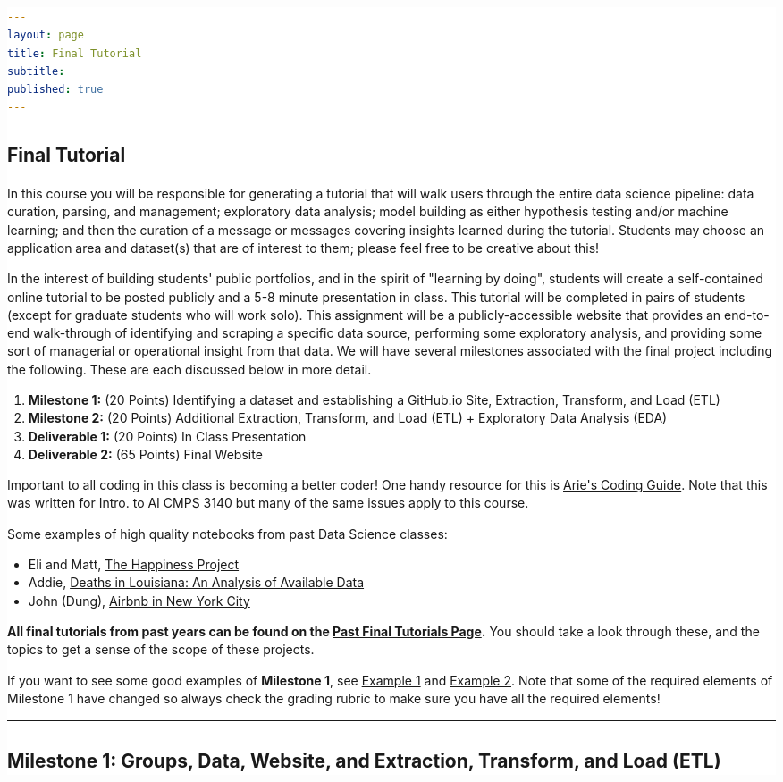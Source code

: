 ```yaml
---
layout: page
title: Final Tutorial
subtitle:
published: true
---
```


## Final Tutorial

In this course you will be responsible for generating a tutorial that will walk users through the entire data science pipeline: data curation, parsing, and management; exploratory data analysis; model building as either hypothesis testing and/or machine learning; and then the curation of a message or messages covering insights learned during the tutorial. Students may choose an application area and dataset(s) that are of interest to them; please feel free to be creative about this!

In the interest of building students' public portfolios, and in the spirit of "learning by doing", students will create a self-contained online tutorial to be posted publicly and a 5-8 minute presentation in class. This tutorial will be completed in pairs of students (except for graduate students who will work solo). This assignment will be a publicly-accessible website that provides an end-to-end walk-through of identifying and scraping a specific data source, performing some exploratory analysis, and providing some sort of managerial or operational insight from that data. We will have several milestones associated with the final project including the following. These are each discussed below in more detail.

1. **Milestone 1:** (20 Points) Identifying a dataset and establishing a GitHub.io Site, Extraction, Transform, and Load (ETL)
2. **Milestone 2:** (20 Points) Additional Extraction, Transform, and Load (ETL) + Exploratory Data Analysis (EDA)
3. **Deliverable 1:** (20 Points) In Class Presentation
4. **Deliverable 2:** (65 Points) Final Website

Important to all coding in this class is becoming a better coder! One handy resource for this is [Arie's Coding Guide](https://nmattei.github.io/cmps3140/codingguide). Note that this was written for Intro. to AI CMPS 3140 but many of the same issues apply to this course.

Some examples of high quality notebooks from past Data Science classes:

* Eli and Matt, [The Happiness Project](https://mcatalano26.github.io/Data-Science-Final-Project/)
* Addie, [Deaths in Louisiana: An Analysis of Available Data](https://ajasica.github.io/)
* John (Dung), [Airbnb in New York City](https://dungngotan99.github.io/)

**All final tutorials from past years can be found on the [Past Final Tutorials Page](./PastFinal.md).** You should take a look through these, and the topics to get a sense of the scope of these projects.

If you want to see some good examples of **Milestone 1**, see [Example 1](https://github.com/nmattei/cmps3160/blob/master/_projects/nick_final.ipynb) and [Example 2](https://github.com/nmattei/cmps3160/blob/master/_projects/wilson_final.ipynb). Note that some of the required elements of Milestone 1 have changed so always check the grading rubric to make sure you have all the required elements!

----

## Milestone 1: Groups, Data, Website, and Extraction, Transform, and Load (ETL)
